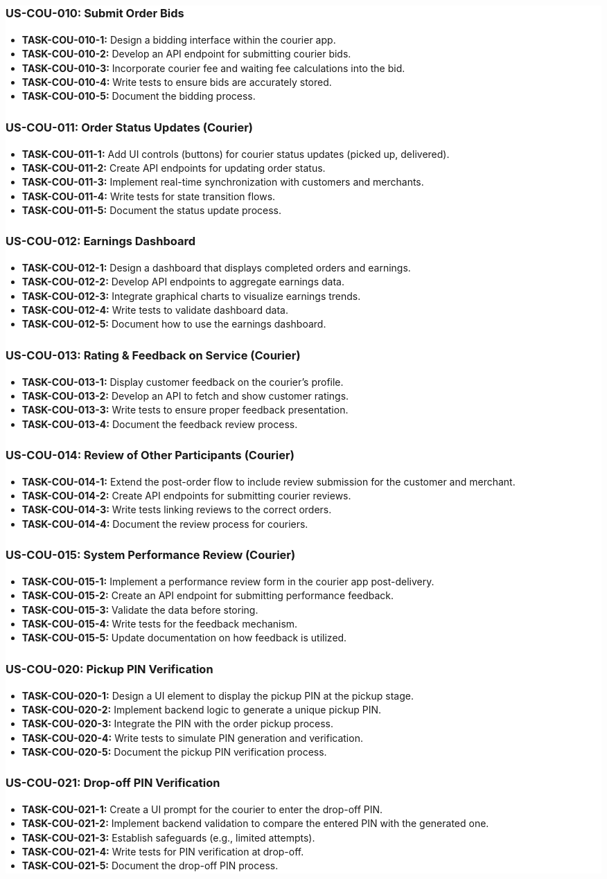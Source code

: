 ### US-COU-010: Submit Order Bids
- **TASK-COU-010-1:** Design a bidding interface within the courier app.
- **TASK-COU-010-2:** Develop an API endpoint for submitting courier bids.
- **TASK-COU-010-3:** Incorporate courier fee and waiting fee calculations into the bid.
- **TASK-COU-010-4:** Write tests to ensure bids are accurately stored.
- **TASK-COU-010-5:** Document the bidding process.

### US-COU-011: Order Status Updates (Courier)
- **TASK-COU-011-1:** Add UI controls (buttons) for courier status updates (picked up, delivered).
- **TASK-COU-011-2:** Create API endpoints for updating order status.
- **TASK-COU-011-3:** Implement real-time synchronization with customers and merchants.
- **TASK-COU-011-4:** Write tests for state transition flows.
- **TASK-COU-011-5:** Document the status update process.

### US-COU-012: Earnings Dashboard
- **TASK-COU-012-1:** Design a dashboard that displays completed orders and earnings.
- **TASK-COU-012-2:** Develop API endpoints to aggregate earnings data.
- **TASK-COU-012-3:** Integrate graphical charts to visualize earnings trends.
- **TASK-COU-012-4:** Write tests to validate dashboard data.
- **TASK-COU-012-5:** Document how to use the earnings dashboard.

### US-COU-013: Rating & Feedback on Service (Courier)
- **TASK-COU-013-1:** Display customer feedback on the courier’s profile.
- **TASK-COU-013-2:** Develop an API to fetch and show customer ratings.
- **TASK-COU-013-3:** Write tests to ensure proper feedback presentation.
- **TASK-COU-013-4:** Document the feedback review process.

### US-COU-014: Review of Other Participants (Courier)
- **TASK-COU-014-1:** Extend the post-order flow to include review submission for the customer and merchant.
- **TASK-COU-014-2:** Create API endpoints for submitting courier reviews.
- **TASK-COU-014-3:** Write tests linking reviews to the correct orders.
- **TASK-COU-014-4:** Document the review process for couriers.

### US-COU-015: System Performance Review (Courier)
- **TASK-COU-015-1:** Implement a performance review form in the courier app post-delivery.
- **TASK-COU-015-2:** Create an API endpoint for submitting performance feedback.
- **TASK-COU-015-3:** Validate the data before storing.
- **TASK-COU-015-4:** Write tests for the feedback mechanism.
- **TASK-COU-015-5:** Update documentation on how feedback is utilized.

### US-COU-020: Pickup PIN Verification
- **TASK-COU-020-1:** Design a UI element to display the pickup PIN at the pickup stage.
- **TASK-COU-020-2:** Implement backend logic to generate a unique pickup PIN.
- **TASK-COU-020-3:** Integrate the PIN with the order pickup process.
- **TASK-COU-020-4:** Write tests to simulate PIN generation and verification.
- **TASK-COU-020-5:** Document the pickup PIN verification process.

### US-COU-021: Drop-off PIN Verification
- **TASK-COU-021-1:** Create a UI prompt for the courier to enter the drop-off PIN.
- **TASK-COU-021-2:** Implement backend validation to compare the entered PIN with the generated one.
- **TASK-COU-021-3:** Establish safeguards (e.g., limited attempts).
- **TASK-COU-021-4:** Write tests for PIN verification at drop-off.
- **TASK-COU-021-5:** Document the drop-off PIN process.
